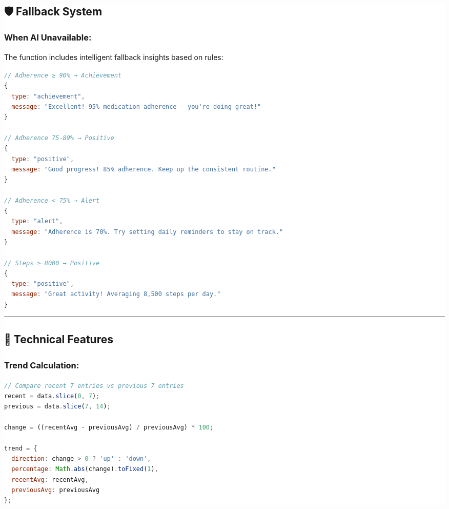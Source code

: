 ## 🛡️ Fallback System

### When AI Unavailable:
The function includes intelligent fallback insights based on rules:

```javascript
// Adherence ≥ 90% → Achievement
{
  type: "achievement",
  message: "Excellent! 95% medication adherence - you're doing great!"
}

// Adherence 75-89% → Positive
{
  type: "positive",
  message: "Good progress! 85% adherence. Keep up the consistent routine."
}

// Adherence < 75% → Alert
{
  type: "alert",
  message: "Adherence is 70%. Try setting daily reminders to stay on track."
}

// Steps ≥ 8000 → Positive
{
  type: "positive",
  message: "Great activity! Averaging 8,500 steps per day."
}
```

---

## 🔧 Technical Features

### Trend Calculation:
```javascript
// Compare recent 7 entries vs previous 7 entries
recent = data.slice(0, 7);
previous = data.slice(7, 14);

change = ((recentAvg - previousAvg) / previousAvg) * 100;

trend = {
  direction: change > 0 ? 'up' : 'down',
  percentage: Math.abs(change).toFixed(1),
  recentAvg: recentAvg,
  previousAvg: previousAvg
};
```
